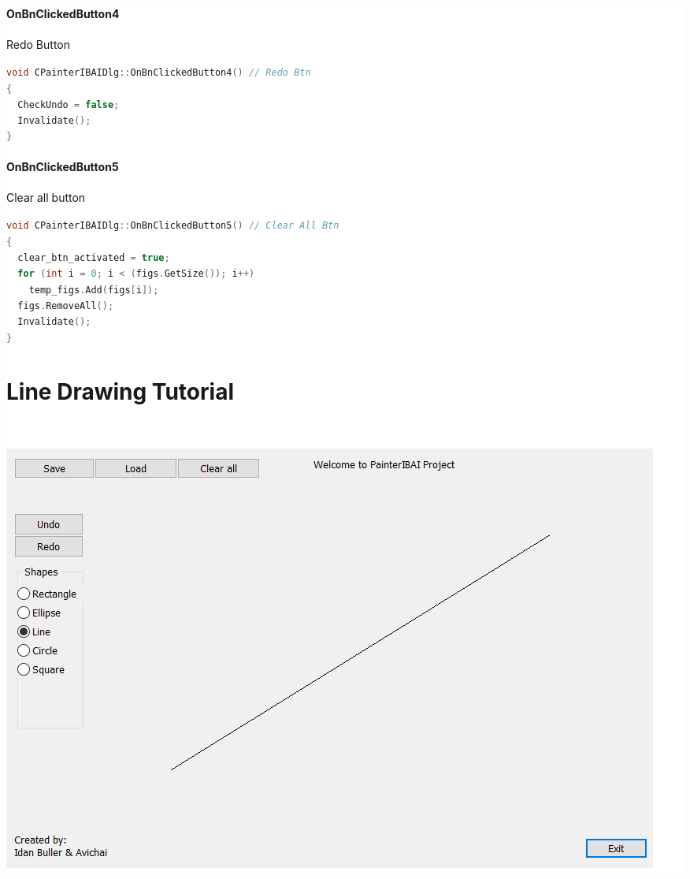 #### OnBnClickedButton4

Redo Button

```C++
void CPainterIBAIDlg::OnBnClickedButton4() // Redo Btn
{
  CheckUndo = false;
  Invalidate();
}
```

#### OnBnClickedButton5

Clear all button

```C++
void CPainterIBAIDlg::OnBnClickedButton5() // Clear All Btn
{
  clear_btn_activated = true;
  for (int i = 0; i < (figs.GetSize()); i++)
    temp_figs.Add(figs[i]);
  figs.RemoveAll();
  Invalidate();
}
```

# Line Drawing Tutorial

![](/Pics/LineTutorial.PNG)
